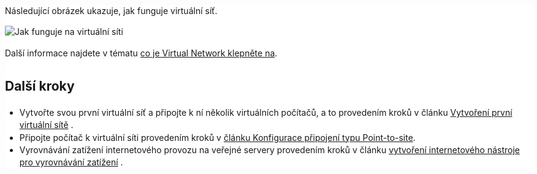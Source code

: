 Následující obrázek ukazuje, jak funguje virtuální síť. 

![Jak funguje na virtuální síti](./media/networking-overview/virtual-network-tap-architecture.png)

Další informace najdete v tématu [co je Virtual Network klepněte na](../virtual-network/virtual-network-tap-overview.md).

## <a name="next-steps"></a>Další kroky

- Vytvořte svou první virtuální síť a připojte k ní několik virtuálních počítačů, a to provedením kroků v článku [Vytvoření první virtuální sítě](../virtual-network/quick-create-portal.md?toc=%2fazure%2fnetworking%2ftoc.json) .
- Připojte počítač k virtuální síti provedením kroků v [článku Konfigurace připojení typu Point-to-site](../vpn-gateway/vpn-gateway-howto-point-to-site-resource-manager-portal.md?toc=%2fazure%2fnetworking%2ftoc.json).
- Vyrovnávání zatížení internetového provozu na veřejné servery provedením kroků v článku [vytvoření internetového nástroje pro vyrovnávání zatížení](../load-balancer/load-balancer-get-started-internet-portal.md?toc=%2fazure%2fnetworking%2ftoc.json) .
 
 
   
